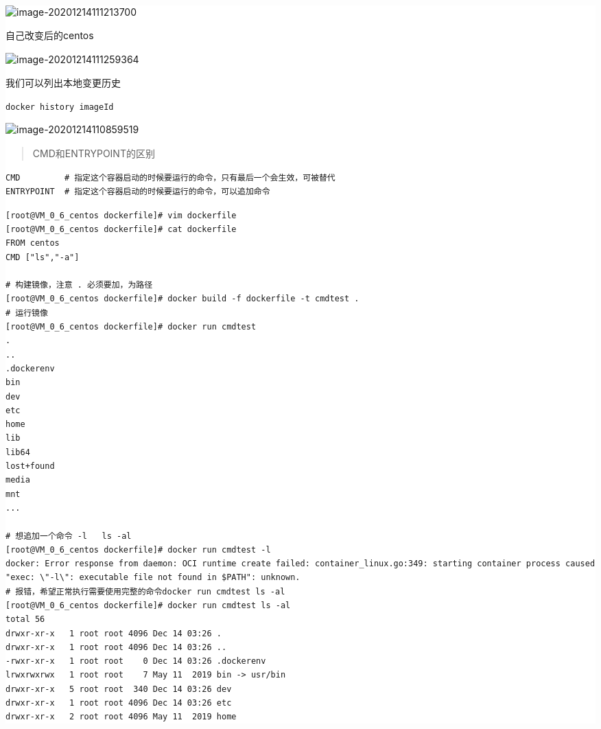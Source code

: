 ![image-20201214111213700](C:\Users\luoli\AppData\Roaming\Typora\typora-user-images\image-20201214111213700.png)

自己改变后的centos

![image-20201214111259364](C:\Users\luoli\AppData\Roaming\Typora\typora-user-images\image-20201214111259364.png)

我们可以列出本地变更历史

```shell
docker history imageId
```

![image-20201214110859519](C:\Users\luoli\AppData\Roaming\Typora\typora-user-images\image-20201214110859519.png)



> CMD和ENTRYPOINT的区别

```shell
CMD			# 指定这个容器启动的时候要运行的命令，只有最后一个会生效，可被替代
ENTRYPOINT	# 指定这个容器启动的时候要运行的命令，可以追加命令
```

```shell
[root@VM_0_6_centos dockerfile]# vim dockerfile
[root@VM_0_6_centos dockerfile]# cat dockerfile 
FROM centos
CMD ["ls","-a"]

# 构建镜像，注意 . 必须要加，为路径
[root@VM_0_6_centos dockerfile]# docker build -f dockerfile -t cmdtest .
# 运行镜像
[root@VM_0_6_centos dockerfile]# docker run cmdtest
.
..
.dockerenv
bin
dev
etc
home
lib
lib64
lost+found
media
mnt
...

# 想追加一个命令 -l   ls -al
[root@VM_0_6_centos dockerfile]# docker run cmdtest -l
docker: Error response from daemon: OCI runtime create failed: container_linux.go:349: starting container process caused "exec: \"-l\": executable file not found in $PATH": unknown.
# 报错，希望正常执行需要使用完整的命令docker run cmdtest ls -al
[root@VM_0_6_centos dockerfile]# docker run cmdtest ls -al
total 56
drwxr-xr-x   1 root root 4096 Dec 14 03:26 .
drwxr-xr-x   1 root root 4096 Dec 14 03:26 ..
-rwxr-xr-x   1 root root    0 Dec 14 03:26 .dockerenv
lrwxrwxrwx   1 root root    7 May 11  2019 bin -> usr/bin
drwxr-xr-x   5 root root  340 Dec 14 03:26 dev
drwxr-xr-x   1 root root 4096 Dec 14 03:26 etc
drwxr-xr-x   2 root root 4096 May 11  2019 home

```
